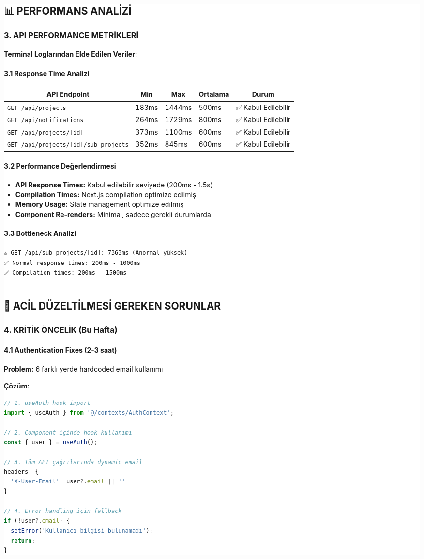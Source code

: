 
## 📊 PERFORMANS ANALİZİ

### **3. API PERFORMANCE METRİKLERİ**

**Terminal Loglarından Elde Edilen Veriler:**

#### **3.1 Response Time Analizi**

| API Endpoint                          | Min   | Max    | Ortalama | Durum               |
| ------------------------------------- | ----- | ------ | -------- | ------------------- |
| `GET /api/projects`                   | 183ms | 1444ms | 500ms    | ✅ Kabul Edilebilir |
| `GET /api/notifications`              | 264ms | 1729ms | 800ms    | ✅ Kabul Edilebilir |
| `GET /api/projects/[id]`              | 373ms | 1100ms | 600ms    | ✅ Kabul Edilebilir |
| `GET /api/projects/[id]/sub-projects` | 352ms | 845ms  | 600ms    | ✅ Kabul Edilebilir |

#### **3.2 Performance Değerlendirmesi**

- **API Response Times:** Kabul edilebilir seviyede (200ms - 1.5s)
- **Compilation Times:** Next.js compilation optimize edilmiş
- **Memory Usage:** State management optimize edilmiş
- **Component Re-renders:** Minimal, sadece gerekli durumlarda

#### **3.3 Bottleneck Analizi**

```
⚠️ GET /api/sub-projects/[id]: 7363ms (Anormal yüksek)
✅ Normal response times: 200ms - 1000ms
✅ Compilation times: 200ms - 1500ms
```

---

## 🔧 ACİL DÜZELTİLMESİ GEREKEN SORUNLAR

### **4. KRİTİK ÖNCELİK (Bu Hafta)**

#### **4.1 Authentication Fixes (2-3 saat)**

**Problem:** 6 farklı yerde hardcoded email kullanımı

**Çözüm:**

```typescript
// 1. useAuth hook import
import { useAuth } from '@/contexts/AuthContext';

// 2. Component içinde hook kullanımı
const { user } = useAuth();

// 3. Tüm API çağrılarında dynamic email
headers: {
  'X-User-Email': user?.email || ''
}

// 4. Error handling için fallback
if (!user?.email) {
  setError('Kullanıcı bilgisi bulunamadı');
  return;
}
```
